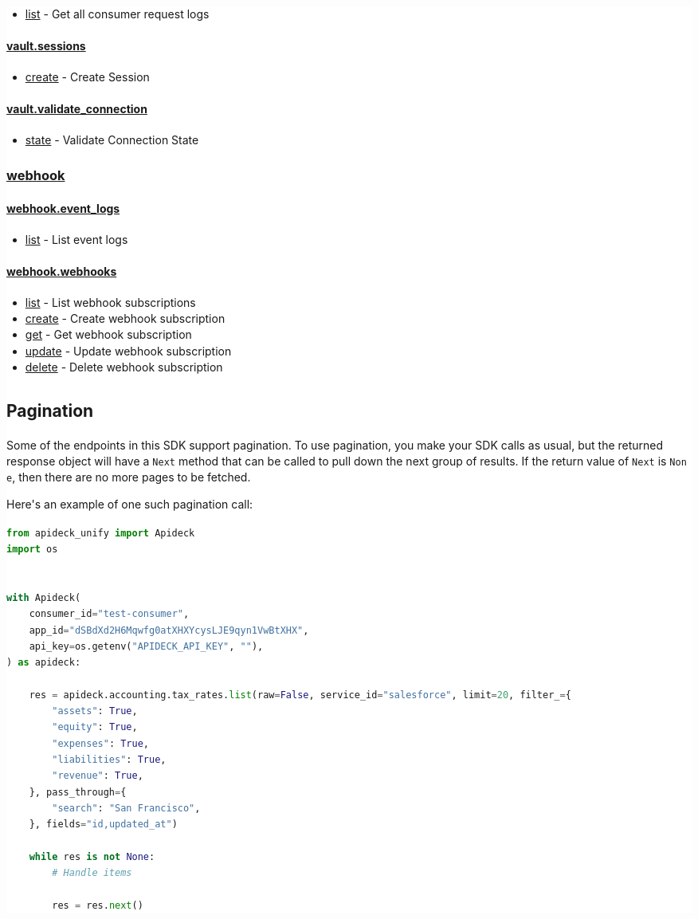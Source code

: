 * [list](docs/sdks/logs/README.md#list) - Get all consumer request logs

#### [vault.sessions](docs/sdks/sessions/README.md)

* [create](docs/sdks/sessions/README.md#create) - Create Session

#### [vault.validate_connection](docs/sdks/validateconnection/README.md)

* [state](docs/sdks/validateconnection/README.md#state) - Validate Connection State

### [webhook](docs/sdks/webhooksdk/README.md)


#### [webhook.event_logs](docs/sdks/eventlogs/README.md)

* [list](docs/sdks/eventlogs/README.md#list) - List event logs

#### [webhook.webhooks](docs/sdks/webhooks/README.md)

* [list](docs/sdks/webhooks/README.md#list) - List webhook subscriptions
* [create](docs/sdks/webhooks/README.md#create) - Create webhook subscription
* [get](docs/sdks/webhooks/README.md#get) - Get webhook subscription
* [update](docs/sdks/webhooks/README.md#update) - Update webhook subscription
* [delete](docs/sdks/webhooks/README.md#delete) - Delete webhook subscription

</details>



## Pagination

Some of the endpoints in this SDK support pagination. To use pagination, you make your SDK calls as usual, but the
returned response object will have a `Next` method that can be called to pull down the next group of results. If the
return value of `Next` is `None`, then there are no more pages to be fetched.

Here's an example of one such pagination call:
```python
from apideck_unify import Apideck
import os


with Apideck(
    consumer_id="test-consumer",
    app_id="dSBdXd2H6Mqwfg0atXHXYcysLJE9qyn1VwBtXHX",
    api_key=os.getenv("APIDECK_API_KEY", ""),
) as apideck:

    res = apideck.accounting.tax_rates.list(raw=False, service_id="salesforce", limit=20, filter_={
        "assets": True,
        "equity": True,
        "expenses": True,
        "liabilities": True,
        "revenue": True,
    }, pass_through={
        "search": "San Francisco",
    }, fields="id,updated_at")

    while res is not None:
        # Handle items

        res = res.next()

```
